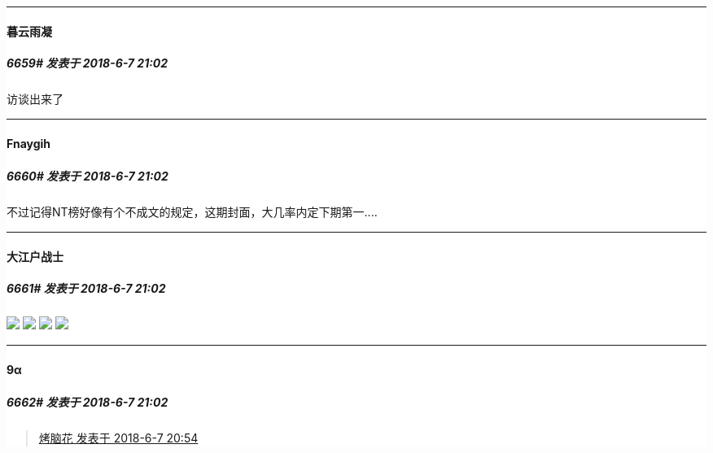 







*****

####  暮云雨凝  
##### 6659#       发表于 2018-6-7 21:02




访谈出来了







*****

####  Fnaygih  
##### 6660#       发表于 2018-6-7 21:02




不过记得NT榜好像有个不成文的规定，这期封面，大几率内定下期第一....







*****

####  大江户战士  
##### 6661#       发表于 2018-6-7 21:02



<img src="https://wx2.sinaimg.cn/mw1024/bcfcde0agy1fs2wwxr5sqj20t112whdt.jpg" referrerpolicy="no-referrer">
<img src="https://wx3.sinaimg.cn/mw1024/bcfcde0agy1fs2wwwj0p9j20t212wkjl.jpg" referrerpolicy="no-referrer">
<img src="https://wx1.sinaimg.cn/mw1024/bcfcde0agy1fs2wwz3u4dj20sm12wnpd.jpg" referrerpolicy="no-referrer">
<img src="https://wx1.sinaimg.cn/mw1024/bcfcde0agy1fs2wx05udfj20sz12wu0x.jpg" referrerpolicy="no-referrer">







*****

####  9α  
##### 6662#       发表于 2018-6-7 21:02



<blockquote><a href="httphttps://bbs.saraba1st.com/2b/forum.php?mod=redirect&amp;goto=findpost&amp;pid=39910141&amp;ptid=1701499" target="_blank">烤脑花 发表于 2018-6-7 20:54</a>
